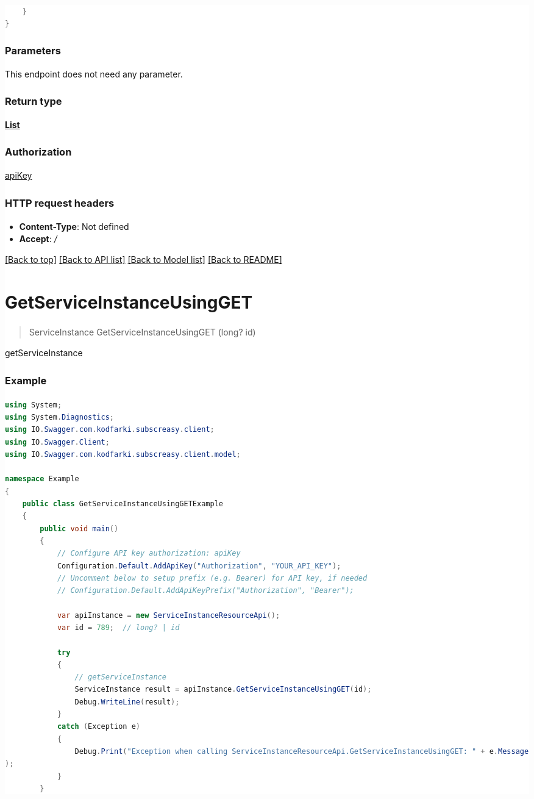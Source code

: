 ```csharp
    }
}
```

### Parameters
This endpoint does not need any parameter.

### Return type

[**List<ServiceInstance>**](ServiceInstance.md)

### Authorization

[apiKey](../README.md#apiKey)

### HTTP request headers

 - **Content-Type**: Not defined
 - **Accept**: */*

[[Back to top]](#) [[Back to API list]](../README.md#documentation-for-api-endpoints) [[Back to Model list]](../README.md#documentation-for-models) [[Back to README]](../README.md)

<a name="getserviceinstanceusingget"></a>
# **GetServiceInstanceUsingGET**
> ServiceInstance GetServiceInstanceUsingGET (long? id)

getServiceInstance

### Example
```csharp
using System;
using System.Diagnostics;
using IO.Swagger.com.kodfarki.subscreasy.client;
using IO.Swagger.Client;
using IO.Swagger.com.kodfarki.subscreasy.client.model;

namespace Example
{
    public class GetServiceInstanceUsingGETExample
    {
        public void main()
        {
            // Configure API key authorization: apiKey
            Configuration.Default.AddApiKey("Authorization", "YOUR_API_KEY");
            // Uncomment below to setup prefix (e.g. Bearer) for API key, if needed
            // Configuration.Default.AddApiKeyPrefix("Authorization", "Bearer");

            var apiInstance = new ServiceInstanceResourceApi();
            var id = 789;  // long? | id

            try
            {
                // getServiceInstance
                ServiceInstance result = apiInstance.GetServiceInstanceUsingGET(id);
                Debug.WriteLine(result);
            }
            catch (Exception e)
            {
                Debug.Print("Exception when calling ServiceInstanceResourceApi.GetServiceInstanceUsingGET: " + e.Message );
            }
        }
```